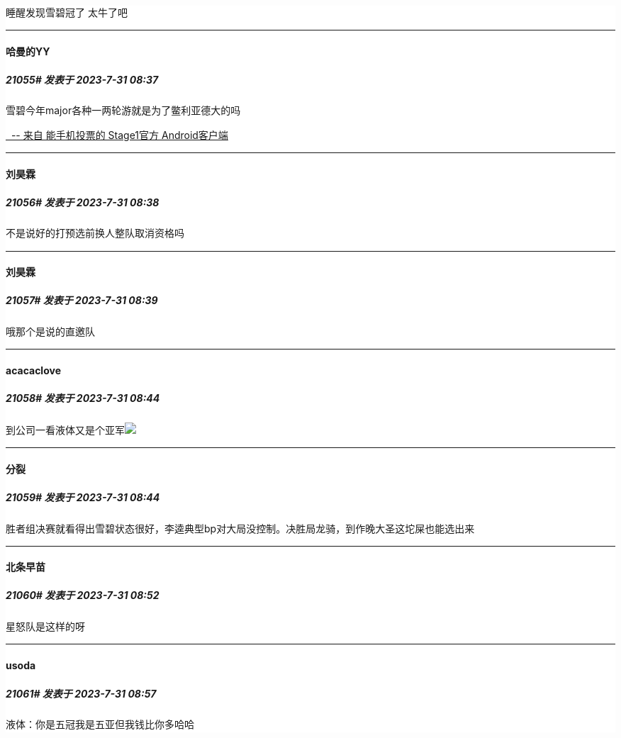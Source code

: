 睡醒发现雪碧冠了 太牛了吧

*****

####  哈曼的YY  
##### 21055#       发表于 2023-7-31 08:37

雪碧今年major各种一两轮游就是为了鳖利亚德大的吗

[  -- 来自 能手机投票的 Stage1官方 Android客户端](https://www.coolapk.com/apk/140634)

*****

####  刘昊霖  
##### 21056#       发表于 2023-7-31 08:38

不是说好的打预选前换人整队取消资格吗

*****

####  刘昊霖  
##### 21057#       发表于 2023-7-31 08:39

哦那个是说的直邀队


*****

####  acacaclove  
##### 21058#       发表于 2023-7-31 08:44

到公司一看液体又是个亚军<img src="https://static.saraba1st.com/image/smiley/face2017/067.png" referrerpolicy="no-referrer">

*****

####  分裂  
##### 21059#       发表于 2023-7-31 08:44

胜者组决赛就看得出雪碧状态很好，李逵典型bp对大局没控制。决胜局龙骑，到作晚大圣这坨屎也能选出来

*****

####  北条早苗  
##### 21060#       发表于 2023-7-31 08:52

星怒队是这样的呀


*****

####  usoda  
##### 21061#       发表于 2023-7-31 08:57

液体：你是五冠我是五亚但我钱比你多哈哈
